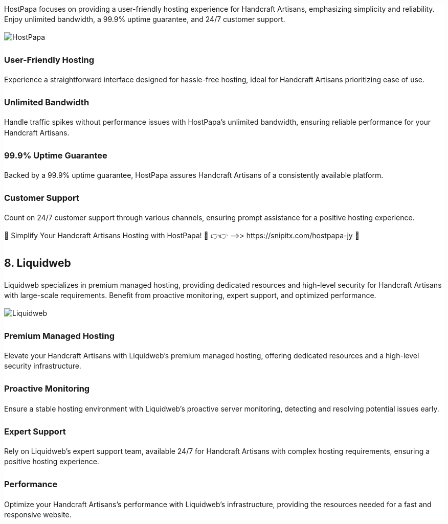 HostPapa focuses on providing a user-friendly hosting experience for Handcraft Artisans, emphasizing simplicity and reliability. Enjoy unlimited bandwidth, a 99.9% uptime guarantee, and 24/7 customer support.

![HostPapa](https://i.imgur.com/ouDTkvl.jpeg "HostPapa Hosting")

### User-Friendly Hosting
Experience a straightforward interface designed for hassle-free hosting, ideal for Handcraft Artisans prioritizing ease of use.

### Unlimited Bandwidth
Handle traffic spikes without performance issues with HostPapa’s unlimited bandwidth, ensuring reliable performance for your Handcraft Artisans.

### 99.9% Uptime Guarantee
Backed by a 99.9% uptime guarantee, HostPapa assures Handcraft Artisans of a consistently available platform.

### Customer Support
Count on 24/7 customer support through various channels, ensuring prompt assistance for a positive hosting experience.

🌈 Simplify Your Handcraft Artisans Hosting with HostPapa! 🚀
👉👉 -->> https://snipitx.com/hostpapa-jy 🚀

## 8. Liquidweb

Liquidweb specializes in premium managed hosting, providing dedicated resources and high-level security for Handcraft Artisans with large-scale requirements. Benefit from proactive monitoring, expert support, and optimized performance.

![Liquidweb](https://i.imgur.com/4IvT9SC.jpeg "Liquidweb Hosting")

### Premium Managed Hosting
Elevate your Handcraft Artisans with Liquidweb’s premium managed hosting, offering dedicated resources and a high-level security infrastructure.

### Proactive Monitoring
Ensure a stable hosting environment with Liquidweb’s proactive server monitoring, detecting and resolving potential issues early.

### Expert Support
Rely on Liquidweb’s expert support team, available 24/7 for Handcraft Artisans with complex hosting requirements, ensuring a positive hosting experience.

### Performance
Optimize your Handcraft Artisans’s performance with Liquidweb’s infrastructure, providing the resources needed for a fast and responsive website.
